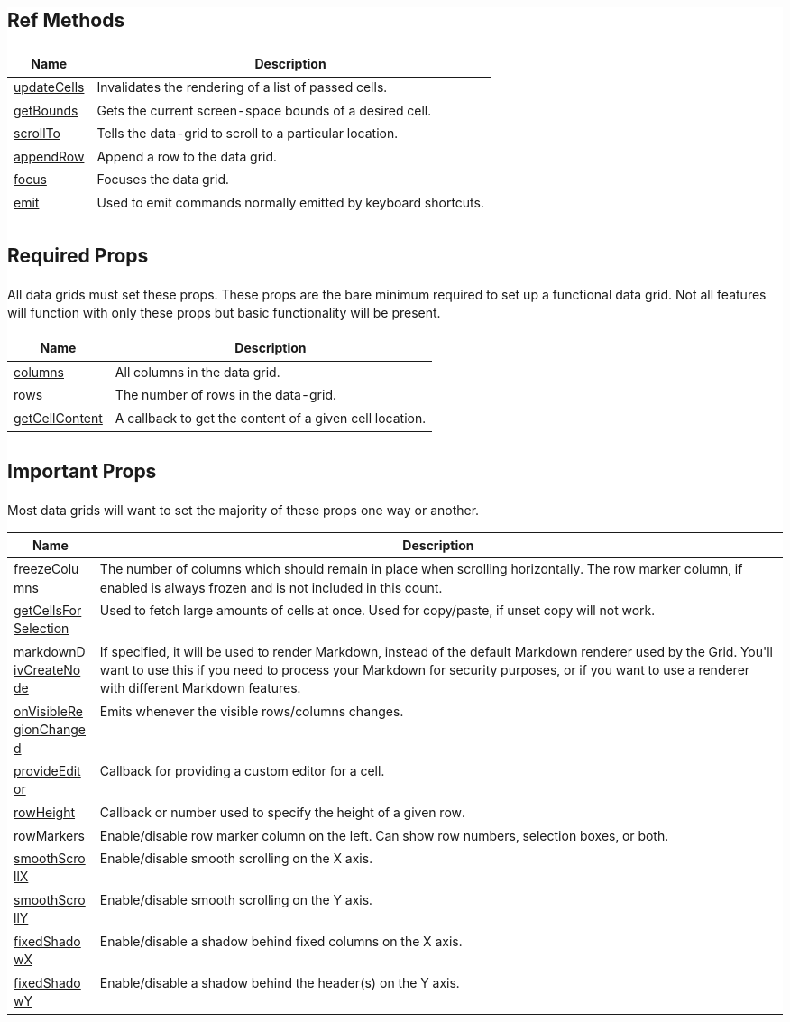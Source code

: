 ## Ref Methods

| Name                        | Description                                                   |
| --------------------------- | ------------------------------------------------------------- |
| [updateCells](#updatecells) | Invalidates the rendering of a list of passed cells.          |
| [getBounds](#getbounds)     | Gets the current screen-space bounds of a desired cell.       |
| [scrollTo](#scrollto)       | Tells the data-grid to scroll to a particular location.       |
| [appendRow](#appendrow)     | Append a row to the data grid.                                |
| [focus](#focus)             | Focuses the data grid.                                        |
| [emit](#emit)               | Used to emit commands normally emitted by keyboard shortcuts. |

## Required Props

All data grids must set these props. These props are the bare minimum required to set up a functional data grid. Not all features will function with only these props but basic functionality will be present.

| Name                              | Description                                             |
| --------------------------------- | ------------------------------------------------------- |
| [columns](#columns)               | All columns in the data grid.                           |
| [rows](#rows)                     | The number of rows in the data-grid.                    |
| [getCellContent](#getcellcontent) | A callback to get the content of a given cell location. |

## Important Props

Most data grids will want to set the majority of these props one way or another.

| Name                                              | Description                                                                                                                                                                                                                                                         |
| ------------------------------------------------- | ------------------------------------------------------------------------------------------------------------------------------------------------------------------------------------------------------------------------------------------------------------------- |
| [freezeColumns](#freezecolumns)                   | The number of columns which should remain in place when scrolling horizontally. The row marker column, if enabled is always frozen and is not included in this count.                                                                                               |
| [getCellsForSelection](#getcellsforselection)     | Used to fetch large amounts of cells at once. Used for copy/paste, if unset copy will not work.                                                                                                                                                                     |
| [markdownDivCreateNode](#markdowndivcreatenode)   | If specified, it will be used to render Markdown, instead of the default Markdown renderer used by the Grid. You'll want to use this if you need to process your Markdown for security purposes, or if you want to use a renderer with different Markdown features. |
| [onVisibleRegionChanged](#onvisibleregionchanged) | Emits whenever the visible rows/columns changes.                                                                                                                                                                                                                    |
| [provideEditor](#provideeditor)                   | Callback for providing a custom editor for a cell.                                                                                                                                                                                                                  |
| [rowHeight](#rowheight)                           | Callback or number used to specify the height of a given row.                                                                                                                                                                                                       |
| [rowMarkers](#rowmarkers)                         | Enable/disable row marker column on the left. Can show row numbers, selection boxes, or both.                                                                                                                                                                       |
| [smoothScrollX](#smoothscroll)                    | Enable/disable smooth scrolling on the X axis.                                                                                                                                                                                                                      |
| [smoothScrollY](#smoothscroll)                    | Enable/disable smooth scrolling on the Y axis.                                                                                                                                                                                                                      |
| [fixedShadowX](#fixedshadow)                      | Enable/disable a shadow behind fixed columns on the X axis.                                                                                                                                                                                                         |
| [fixedShadowY](#fixedshadow)                      | Enable/disable a shadow behind the header(s) on the Y axis.                                                                                                                                                                                                         |
